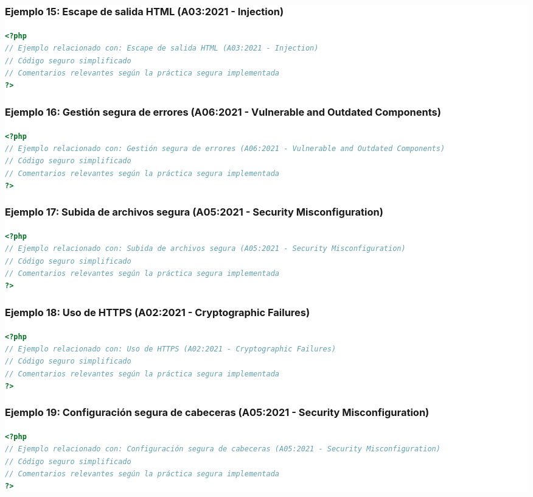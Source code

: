 ### Ejemplo 15: Escape de salida HTML (A03:2021 - Injection)

```php
<?php
// Ejemplo relacionado con: Escape de salida HTML (A03:2021 - Injection)
// Código seguro simplificado
// Comentarios relevantes según la práctica segura implementada
?>

```

### Ejemplo 16: Gestión segura de errores (A06:2021 - Vulnerable and Outdated Components)

```php
<?php
// Ejemplo relacionado con: Gestión segura de errores (A06:2021 - Vulnerable and Outdated Components)
// Código seguro simplificado
// Comentarios relevantes según la práctica segura implementada
?>

```

### Ejemplo 17: Subida de archivos segura (A05:2021 - Security Misconfiguration)

```php
<?php
// Ejemplo relacionado con: Subida de archivos segura (A05:2021 - Security Misconfiguration)
// Código seguro simplificado
// Comentarios relevantes según la práctica segura implementada
?>

```

### Ejemplo 18: Uso de HTTPS (A02:2021 - Cryptographic Failures)

```php
<?php
// Ejemplo relacionado con: Uso de HTTPS (A02:2021 - Cryptographic Failures)
// Código seguro simplificado
// Comentarios relevantes según la práctica segura implementada
?>

```

### Ejemplo 19: Configuración segura de cabeceras (A05:2021 - Security Misconfiguration)

```php
<?php
// Ejemplo relacionado con: Configuración segura de cabeceras (A05:2021 - Security Misconfiguration)
// Código seguro simplificado
// Comentarios relevantes según la práctica segura implementada
?>

```
